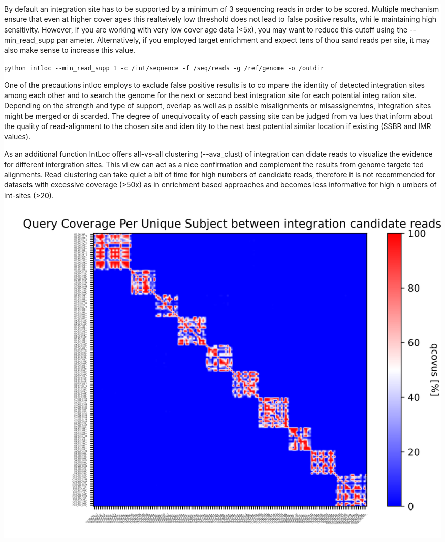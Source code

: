 By default an integration site has to be supported by a minimum of 3 sequencing 
reads in order to be scored. Multiple mechanism ensure that even at higher cover
ages this realteively low threshold does not lead to false positive results, whi
le maintaining high sensitivity. However, if you are working with very low cover
age data (<5x), you may want to reduce this cutoff using the --min_read_supp par
ameter. Alternatively, if you employed target enrichment and expect tens of thou
sand reads per site, it may also make sense to increase this value.

    python intloc --min_read_supp 1 -c /int/sequence -f /seq/reads -g /ref/genome -o /outdir 

One of the precautions intloc employs to exclude false positive results is to co
mpare the identity of detected integration sites among each other and to search 
the genome for the next or second best integration site for each potential integ
ration site. Depending on the strength and type of support, overlap as well as p
ossible misalignments or misassignemtns, integration sites might be merged or di
scarded. The degree of unequivocality of each passing site can be judged from va
lues that inform about the quality of read-alignment to the chosen site and iden
tity to the next best potential similar location if existing (SSBR and IMR values). 

As an additional function IntLoc offers all-vs-all clustering (--ava_clust) of integration can
didate reads to visualize the evidence for different intergration sites. This vi
ew can act as a nice confirmation and complement the results from genome targete
ted alignments. Read clustering can take quiet a bit of time for high numbers of
candidate reads, therefore it is not recommended for datasets with excessive coverage
(>50x) as in enrichment based approaches and becomes less informative for high n
umbers of int-sites (>20).

![](images/read_cluster_il-ava-clust.svg)
